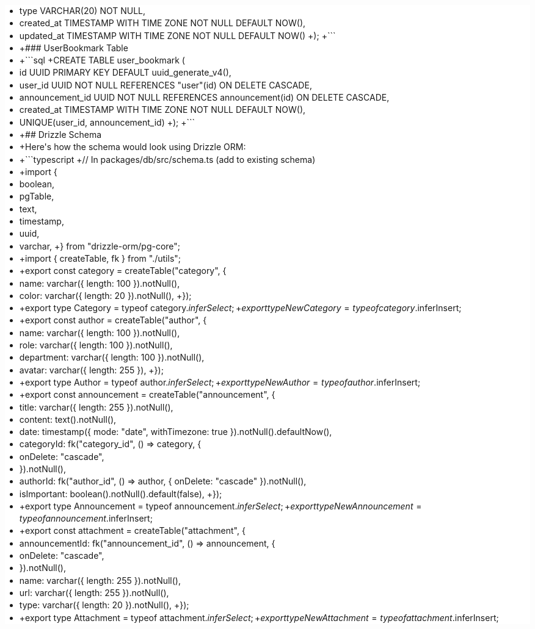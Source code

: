- type VARCHAR(20) NOT NULL,
- created_at TIMESTAMP WITH TIME ZONE NOT NULL DEFAULT NOW(),
- updated_at TIMESTAMP WITH TIME ZONE NOT NULL DEFAULT NOW()
  +);
  +```
- +### UserBookmark Table
- +```sql
  +CREATE TABLE user_bookmark (
- id UUID PRIMARY KEY DEFAULT uuid_generate_v4(),
- user_id UUID NOT NULL REFERENCES "user"(id) ON DELETE CASCADE,
- announcement_id UUID NOT NULL REFERENCES announcement(id) ON DELETE CASCADE,
- created_at TIMESTAMP WITH TIME ZONE NOT NULL DEFAULT NOW(),
- UNIQUE(user_id, announcement_id)
  +);
  +```
- +## Drizzle Schema
- +Here's how the schema would look using Drizzle ORM:
- +```typescript
  +// In packages/db/src/schema.ts (add to existing schema)
- +import {
- boolean,
- pgTable,
- text,
- timestamp,
- uuid,
- varchar,
  +} from "drizzle-orm/pg-core";
- +import { createTable, fk } from "./utils";
- +export const category = createTable("category", {
- name: varchar({ length: 100 }).notNull(),
- color: varchar({ length: 20 }).notNull(),
  +});
- +export type Category = typeof category.$inferSelect;
+export type NewCategory = typeof category.$inferInsert;
- +export const author = createTable("author", {
- name: varchar({ length: 100 }).notNull(),
- role: varchar({ length: 100 }).notNull(),
- department: varchar({ length: 100 }).notNull(),
- avatar: varchar({ length: 255 }),
  +});
- +export type Author = typeof author.$inferSelect;
+export type NewAuthor = typeof author.$inferInsert;
- +export const announcement = createTable("announcement", {
- title: varchar({ length: 255 }).notNull(),
- content: text().notNull(),
- date: timestamp({ mode: "date", withTimezone: true }).notNull().defaultNow(),
- categoryId: fk("category_id", () => category, {
- onDelete: "cascade",
- }).notNull(),
- authorId: fk("author_id", () => author, { onDelete: "cascade" }).notNull(),
- isImportant: boolean().notNull().default(false),
  +});
- +export type Announcement = typeof announcement.$inferSelect;
+export type NewAnnouncement = typeof announcement.$inferInsert;
- +export const attachment = createTable("attachment", {
- announcementId: fk("announcement_id", () => announcement, {
- onDelete: "cascade",
- }).notNull(),
- name: varchar({ length: 255 }).notNull(),
- url: varchar({ length: 255 }).notNull(),
- type: varchar({ length: 20 }).notNull(),
  +});
- +export type Attachment = typeof attachment.$inferSelect;
+export type NewAttachment = typeof attachment.$inferInsert;